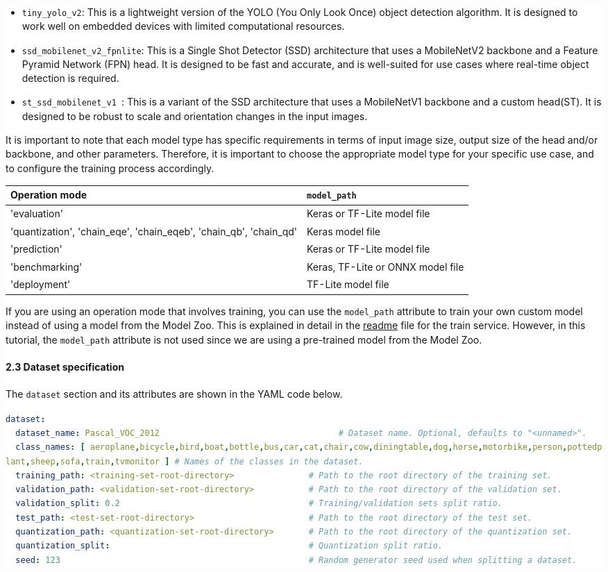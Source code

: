 - `tiny_yolo_v2`: This is a lightweight version of the YOLO (You Only Look Once) object detection algorithm. It is
  designed
  to work well on embedded devices with limited computational resources.

- `ssd_mobilenet_v2_fpnlite`: This is a Single Shot Detector (SSD) architecture that uses a MobileNetV2 backbone and a
  Feature Pyramid Network (FPN) head. It is designed to be fast and accurate, and is well-suited for use cases where
  real-time object detection is required.

- `st_ssd_mobilenet_v1 `: This is a variant of the SSD architecture that uses a MobileNetV1 backbone and a custom
  head(ST). It is designed to be robust to scale and orientation changes in the input images.

It is important to note that each model type has specific requirements in terms of input image size, output size of the
head and/or backbone, and other parameters. Therefore, it is important to choose the appropriate model type for your
specific use case, and to configure the training process accordingly.

| Operation mode | `model_path` |
|:---------------|:-------------|
| 'evaluation'   | Keras or TF-Lite model file |
| 'quantization', 'chain_eqe', 'chain_eqeb', 'chain_qb', 'chain_qd' | Keras model file |
| 'prediction'   | Keras or TF-Lite model file |
| 'benchmarking' | Keras, TF-Lite or ONNX model file |
| 'deployment'   | TF-Lite model file |

If you are using an operation mode that involves training, you can use the `model_path` attribute to train your own
custom model instead of using a model from the Model Zoo. This is explained in detail in
the [readme](./training/README.md) file for the train service. However, in this tutorial, the `model_path` attribute is
not used since we are using a pre-trained model from the Model Zoo.

#### <a id="2-3">2.3 Dataset specification</a>

The `dataset` section and its attributes are shown in the YAML code below.

```yaml
dataset:
  dataset_name: Pascal_VOC_2012                                    # Dataset name. Optional, defaults to "<unnamed>".
  class_names: [ aeroplane,bicycle,bird,boat,bottle,bus,car,cat,chair,cow,diningtable,dog,horse,motorbike,person,pottedplant,sheep,sofa,train,tvmonitor ] # Names of the classes in the dataset.
  training_path: <training-set-root-directory>               # Path to the root directory of the training set.
  validation_path: <validation-set-root-directory>           # Path to the root directory of the validation set.
  validation_split: 0.2                                      # Training/validation sets split ratio.
  test_path: <test-set-root-directory>                       # Path to the root directory of the test set.
  quantization_path: <quantization-set-root-directory>       # Path to the root directory of the quantization set.
  quantization_split:                                        # Quantization split ratio.
  seed: 123                                                  # Random generator seed used when splitting a dataset.
```
